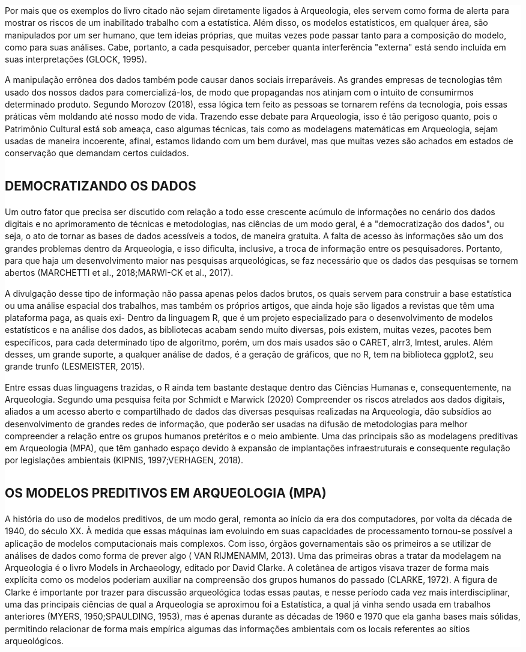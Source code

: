 Por mais que os exemplos do livro citado não sejam diretamente ligados à Arqueologia, eles servem como forma de alerta para mostrar os riscos de um inabilitado trabalho com a estatística. Além disso, os modelos estatísticos, em qualquer área, são manipulados por um ser humano, que tem ideias próprias, que muitas vezes pode passar tanto para a composição do modelo, como para suas análises. Cabe, portanto, a cada pesquisador, perceber quanta interferência "externa" está sendo incluída em suas interpretações (GLOCK, 1995).

A manipulação errônea dos dados também pode causar danos sociais irreparáveis. As grandes empresas de tecnologias têm usado dos nossos dados para comercializá-los, de modo que propagandas nos atinjam com o intuito de consumirmos determinado produto. Segundo Morozov (2018), essa lógica tem feito as pessoas se tornarem reféns da tecnologia, pois essas práticas vêm moldando até nosso modo de vida. Trazendo esse debate para Arqueologia, isso é tão perigoso quanto, pois o Patrimônio Cultural está sob ameaça, caso algumas técnicas, tais como as modelagens matemáticas em Arqueologia, sejam usadas de maneira incoerente, afinal, estamos lidando com um bem durável, mas que muitas vezes são achados em estados de conservação que demandam certos cuidados.


## DEMOCRATIZANDO OS DADOS

Um outro fator que precisa ser discutido com relação a todo esse crescente acúmulo de informações no cenário dos dados digitais e no aprimoramento de técnicas e metodologias, nas ciências de um modo geral, é a "democratização dos dados", ou seja, o ato de tornar as bases de dados acessíveis a todos, de maneira gratuita. A falta de acesso às informações são um dos grandes problemas dentro da Arqueologia, e isso dificulta, inclusive, a troca de informação entre os pesquisadores. Portanto, para que haja um desenvolvimento maior nas pesquisas arqueológicas, se faz necessário que os dados das pesquisas se tornem abertos (MARCHETTI et al., 2018;MARWI-CK et al., 2017).

A divulgação desse tipo de informação não passa apenas pelos dados brutos, os quais servem para construir a base estatística ou uma análise espacial dos trabalhos, mas também os próprios artigos, que ainda hoje são ligados a revistas que têm uma plataforma paga, as quais exi- Dentro da linguagem R, que é um projeto especializado para o desenvolvimento de modelos estatísticos e na análise dos dados, as bibliotecas acabam sendo muito diversas, pois existem, muitas vezes, pacotes bem específicos, para cada determinado tipo de algoritmo, porém, um dos mais usados são o CARET, alrr3, lmtest, arules. Além desses, um grande suporte, a qualquer análise de dados, é a geração de gráficos, que no R, tem na biblioteca ggplot2, seu grande trunfo (LESMEISTER, 2015).

Entre essas duas linguagens trazidas, o R ainda tem bastante destaque dentro das Ciências Humanas e, consequentemente, na Arqueologia. Segundo uma pesquisa feita por Schmidt e Marwick (2020) Compreender os riscos atrelados aos dados digitais, aliados a um acesso aberto e compartilhado de dados das diversas pesquisas realizadas na Arqueologia, dão subsídios ao desenvolvimento de grandes redes de informação, que poderão ser usadas na difusão de metodologias para melhor compreender a relação entre os grupos humanos pretéritos e o meio ambiente. Uma das principais são as modelagens preditivas em Arqueologia (MPA), que têm ganhado espaço devido à expansão de implantações infraestruturais e consequente regulação por legislações ambientais (KIPNIS, 1997;VERHAGEN, 2018).


## OS MODELOS PREDITIVOS EM ARQUEOLOGIA (MPA)

A história do uso de modelos preditivos, de um modo geral, remonta ao início da era dos computadores, por volta da década de 1940, do século XX. À medida que essas máquinas iam evoluindo em suas capacidades de processamento tornou-se possível a aplicação de modelos computacionais mais complexos. Com isso, órgãos governamentais são os primeiros a se utilizar de análises de dados como forma de prever algo ( VAN RIJMENAMM, 2013). Uma das primeiras obras a tratar da modelagem na Arqueologia é o livro Models in Archaeology, editado por David Clarke. A coletânea de artigos visava trazer de forma mais explícita como os modelos poderiam auxiliar na compreensão dos grupos humanos do passado (CLARKE, 1972). A figura de Clarke é importante por trazer para discussão arqueológica todas essas pautas, e nesse período cada vez mais interdisciplinar, uma das principais ciências de qual a Arqueologia se aproximou foi a Estatística, a qual já vinha sendo usada em trabalhos anteriores (MYERS, 1950;SPAULDING, 1953), mas é apenas durante as décadas de 1960 e 1970 que ela ganha bases mais sólidas, permitindo relacionar de forma mais empírica algumas das informações ambientais com os locais referentes ao sítios arqueológicos.

